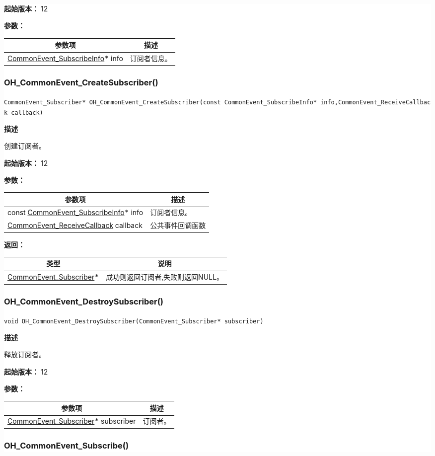 **起始版本：** 12


**参数：**

| 参数项 | 描述 |
| -- | -- |
| [CommonEvent_SubscribeInfo](capi-oh-commonevent-commonevent-subscribeinfo.md)* info | 订阅者信息。 |

### OH_CommonEvent_CreateSubscriber()

```
CommonEvent_Subscriber* OH_CommonEvent_CreateSubscriber(const CommonEvent_SubscribeInfo* info,CommonEvent_ReceiveCallback callback)
```

**描述**

创建订阅者。

**起始版本：** 12


**参数：**

| 参数项                                                                  | 描述 |
|----------------------------------------------------------------------| -- |
| const [CommonEvent_SubscribeInfo](capi-oh-commonevent-commonevent-subscribeinfo.md)* info                            | 订阅者信息。 |
| [CommonEvent_ReceiveCallback](#commonevent_receivecallback) callback | 公共事件回调函数 |

**返回：**

| 类型 | 说明 |
| -- | -- |
| [CommonEvent_Subscriber](#变量)* | 成功则返回订阅者,失败则返回NULL。 |

### OH_CommonEvent_DestroySubscriber()

```
void OH_CommonEvent_DestroySubscriber(CommonEvent_Subscriber* subscriber)
```

**描述**

释放订阅者。

**起始版本：** 12


**参数：**

| 参数项 | 描述 |
| -- | -- |
| [CommonEvent_Subscriber](#变量)* subscriber | 订阅者。 |

### OH_CommonEvent_Subscribe()
